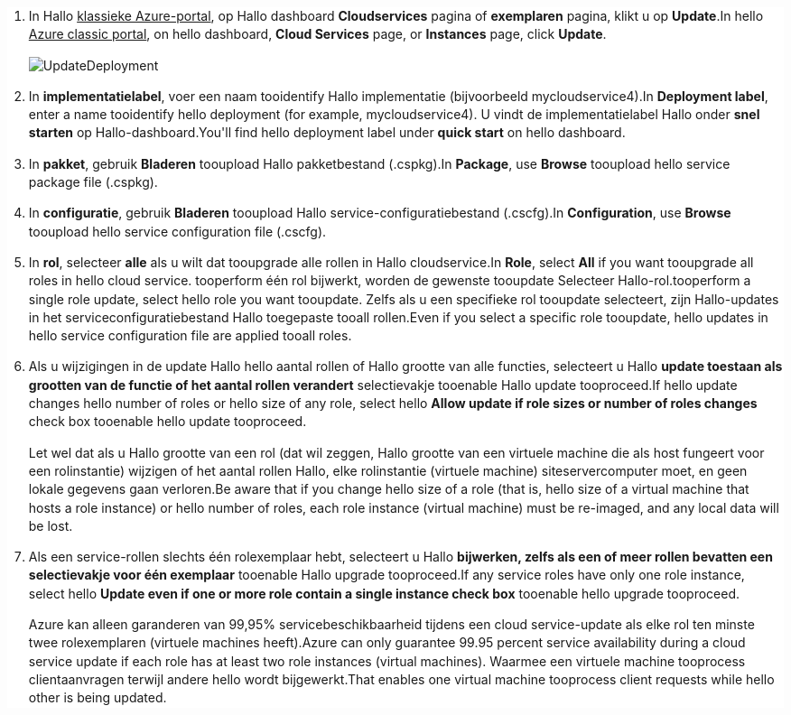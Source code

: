 1. <span data-ttu-id="dbd47-111">In Hallo [klassieke Azure-portal](https://manage.windowsazure.com/), op Hallo dashboard **Cloudservices** pagina of **exemplaren** pagina, klikt u op **Update**.</span><span class="sxs-lookup"><span data-stu-id="dbd47-111">In hello [Azure classic portal](https://manage.windowsazure.com/), on hello dashboard, **Cloud Services** page, or **Instances** page, click **Update**.</span></span>

    ![UpdateDeployment](./media/cloud-services-how-to-manage/CloudServices_UpdateDeployment.png)

2. <span data-ttu-id="dbd47-113">In **implementatielabel**, voer een naam tooidentify Hallo implementatie (bijvoorbeeld mycloudservice4).</span><span class="sxs-lookup"><span data-stu-id="dbd47-113">In **Deployment label**, enter a name tooidentify hello deployment (for example, mycloudservice4).</span></span> <span data-ttu-id="dbd47-114">U vindt de implementatielabel Hallo onder **snel starten** op Hallo-dashboard.</span><span class="sxs-lookup"><span data-stu-id="dbd47-114">You'll find hello deployment label under **quick start** on hello dashboard.</span></span>
3. <span data-ttu-id="dbd47-115">In **pakket**, gebruik **Bladeren** tooupload Hallo pakketbestand (.cspkg).</span><span class="sxs-lookup"><span data-stu-id="dbd47-115">In **Package**, use **Browse** tooupload hello service package file (.cspkg).</span></span>
4. <span data-ttu-id="dbd47-116">In **configuratie**, gebruik **Bladeren** tooupload Hallo service-configuratiebestand (.cscfg).</span><span class="sxs-lookup"><span data-stu-id="dbd47-116">In **Configuration**, use **Browse** tooupload hello service configuration file (.cscfg).</span></span>
5. <span data-ttu-id="dbd47-117">In **rol**, selecteer **alle** als u wilt dat tooupgrade alle rollen in Hallo cloudservice.</span><span class="sxs-lookup"><span data-stu-id="dbd47-117">In **Role**, select **All** if you want tooupgrade all roles in hello cloud service.</span></span> <span data-ttu-id="dbd47-118">tooperform één rol bijwerkt, worden de gewenste tooupdate Selecteer Hallo-rol.</span><span class="sxs-lookup"><span data-stu-id="dbd47-118">tooperform a single role update, select hello role you want tooupdate.</span></span> <span data-ttu-id="dbd47-119">Zelfs als u een specifieke rol tooupdate selecteert, zijn Hallo-updates in het serviceconfiguratiebestand Hallo toegepaste tooall rollen.</span><span class="sxs-lookup"><span data-stu-id="dbd47-119">Even if you select a specific role tooupdate, hello updates in hello service configuration file are applied tooall roles.</span></span>
6. <span data-ttu-id="dbd47-120">Als u wijzigingen in de update Hallo hello aantal rollen of Hallo grootte van alle functies, selecteert u Hallo **update toestaan als grootten van de functie of het aantal rollen verandert** selectievakje tooenable Hallo update tooproceed.</span><span class="sxs-lookup"><span data-stu-id="dbd47-120">If hello update changes hello number of roles or hello size of any role, select hello **Allow update if role sizes or number of roles changes** check box tooenable hello update tooproceed.</span></span>

    <span data-ttu-id="dbd47-121">Let wel dat als u Hallo grootte van een rol (dat wil zeggen, Hallo grootte van een virtuele machine die als host fungeert voor een rolinstantie) wijzigen of het aantal rollen Hallo, elke rolinstantie (virtuele machine) siteservercomputer moet, en geen lokale gegevens gaan verloren.</span><span class="sxs-lookup"><span data-stu-id="dbd47-121">Be aware that if you change hello size of a role (that is, hello size of a virtual machine that hosts a role instance) or hello number of roles, each role instance (virtual machine) must be re-imaged, and any local data will be lost.</span></span>

7. <span data-ttu-id="dbd47-122">Als een service-rollen slechts één rolexemplaar hebt, selecteert u Hallo **bijwerken, zelfs als een of meer rollen bevatten een selectievakje voor één exemplaar** tooenable Hallo upgrade tooproceed.</span><span class="sxs-lookup"><span data-stu-id="dbd47-122">If any service roles have only one role instance, select hello **Update even if one or more role contain a single instance check box** tooenable hello upgrade tooproceed.</span></span>

    <span data-ttu-id="dbd47-123">Azure kan alleen garanderen van 99,95% servicebeschikbaarheid tijdens een cloud service-update als elke rol ten minste twee rolexemplaren (virtuele machines heeft).</span><span class="sxs-lookup"><span data-stu-id="dbd47-123">Azure can only guarantee 99.95 percent service availability during a cloud service update if each role has at least two role instances (virtual machines).</span></span> <span data-ttu-id="dbd47-124">Waarmee een virtuele machine tooprocess clientaanvragen terwijl andere hello wordt bijgewerkt.</span><span class="sxs-lookup"><span data-stu-id="dbd47-124">That enables one virtual machine tooprocess client requests while hello other is being updated.</span></span>
